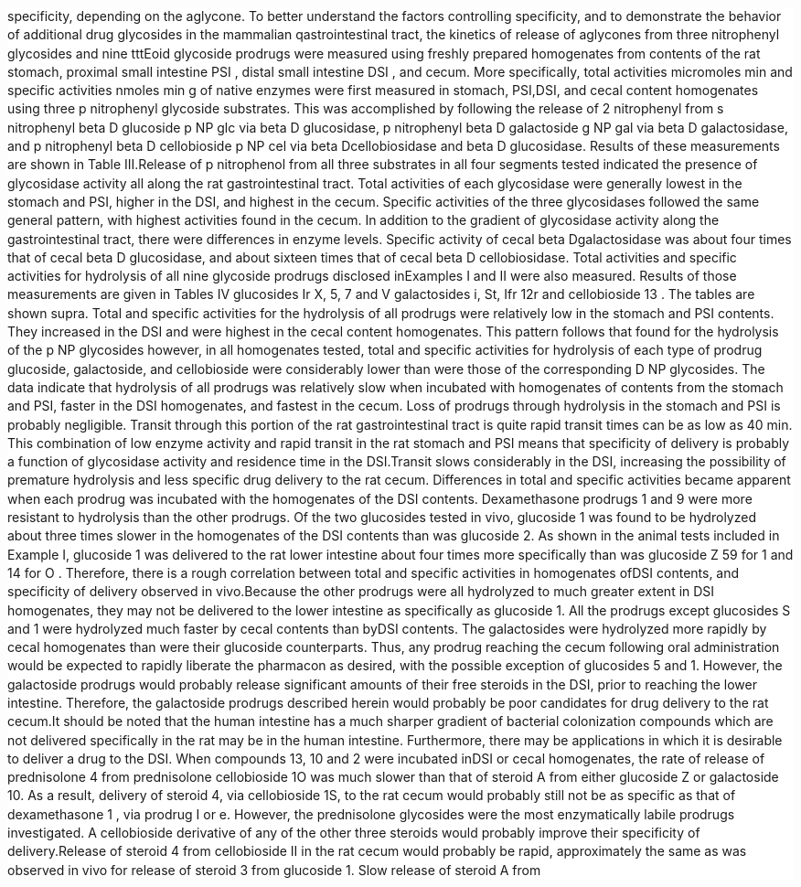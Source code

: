 specificity, depending on the aglycone. To better understand the factors controlling specificity, and to demonstrate the behavior of additional drug glycosides in the mammalian qastrointestinal tract, the kinetics of release of aglycones from three nitrophenyl glycosides and nine tttEoid glycoside prodrugs were measured using freshly prepared homogenates from contents of the rat stomach, proximal small intestine PSI , distal small intestine DSI , and cecum. More specifically, total activities micromoles min and specific activities nmoles min g of native enzymes were first measured in stomach, PSI,DSI, and cecal content homogenates using three p nitrophenyl glycoside substrates. This was accomplished by following the release of 2 nitrophenyl from s nitrophenyl beta D glucoside p NP glc via beta D glucosidase, p nitrophenyl beta D galactoside g NP gal via beta D galactosidase, and p nitrophenyl beta D cellobioside p NP cel via beta Dcellobiosidase and beta D glucosidase. Results of these measurements are shown in Table III.Release of p nitrophenol from all three substrates in all four segments tested indicated the presence of glycosidase activity all along the rat gastrointestinal tract. Total activities of each glycosidase were generally lowest in the stomach and PSI, higher in the DSI, and highest in the cecum. Specific activities of the three glycosidases followed the same general pattern, with highest activities found in the cecum. In addition to the gradient of glycosidase activity along the gastrointestinal tract, there were differences in enzyme levels. Specific activity of cecal beta Dgalactosidase was about four times that of cecal beta D glucosidase, and about sixteen times that of cecal beta D cellobiosidase. Total activities and specific activities for hydrolysis of all nine glycoside prodrugs disclosed inExamples I and II were also measured. Results of those measurements are given in Tables IV glucosides Ir X, 5, 7 and V galactosides i, St, Ifr 12r and cellobioside 13 . The tables are shown supra. Total and specific activities for the hydrolysis of all prodrugs were relatively low in the stomach and PSI contents. They increased in the DSI and were highest in the cecal content homogenates. This pattern follows that found for the hydrolysis of the p NP glycosides however, in all homogenates tested, total and specific activities for hydrolysis of each type of prodrug glucoside, galactoside, and cellobioside were considerably lower than were those of the corresponding D NP glycosides. The data indicate that hydrolysis of all prodrugs was relatively slow when incubated with homogenates of contents from the stomach and PSI, faster in the DSI homogenates, and fastest in the cecum. Loss of prodrugs through hydrolysis in the stomach and PSI is probably negligible. Transit through this portion of the rat gastrointestinal tract is quite rapid transit times can be as low as 40 min. This combination of low enzyme activity and rapid transit in the rat stomach and PSI means that specificity of delivery is probably a function of glycosidase activity and residence time in the DSI.Transit slows considerably in the DSI, increasing the possibility of premature hydrolysis and less specific drug delivery to the rat cecum. Differences in total and specific activities became apparent when each prodrug was incubated with the homogenates of the DSI contents. Dexamethasone prodrugs 1 and 9 were more resistant to hydrolysis than the other prodrugs. Of the two glucosides tested in vivo, glucoside 1 was found to be hydrolyzed about three times slower in the homogenates of the DSI contents than was glucoside 2. As shown in the animal tests included in Example I, glucoside 1 was delivered to the rat lower intestine about four times more specifically than was glucoside Z 59 for 1 and 14 for O . Therefore, there is a rough correlation between total and specific activities in homogenates ofDSI contents, and specificity of delivery observed in vivo.Because the other prodrugs were all hydrolyzed to much greater extent in DSI homogenates, they may not be delivered to the lower intestine as specifically as glucoside 1. All the prodrugs except glucosides S and 1 were hydrolyzed much faster by cecal contents than byDSI contents. The galactosides were hydrolyzed more rapidly by cecal homogenates than were their glucoside counterparts. Thus, any prodrug reaching the cecum following oral administration would be expected to rapidly liberate the pharmacon as desired, with the possible exception of glucosides 5 and 1. However, the galactoside prodrugs would probably release significant amounts of their free steroids in the DSI, prior to reaching the lower intestine. Therefore, the galactoside prodrugs described herein would probably be poor candidates for drug delivery to the rat cecum.It should be noted that the human intestine has a much sharper gradient of bacterial colonization compounds which are not delivered specifically in the rat may be in the human intestine. Furthermore, there may be applications in which it is desirable to deliver a drug to the DSI. When compounds 13, 10 and 2 were incubated inDSI or cecal homogenates, the rate of release of prednisolone 4 from prednisolone cellobioside 1O was much slower than that of steroid A from either glucoside Z or galactoside 10. As a result, delivery of steroid 4, via cellobioside 1S, to the rat cecum would probably still not be as specific as that of dexamethasone 1 , via prodrug I or e. However, the prednisolone glycosides were the most enzymatically labile prodrugs investigated. A cellobioside derivative of any of the other three steroids would probably improve their specificity of delivery.Release of steroid 4 from cellobioside II in the rat cecum would probably be rapid, approximately the same as was observed in vivo for release of steroid 3 from glucoside 1. Slow release of steroid A from
